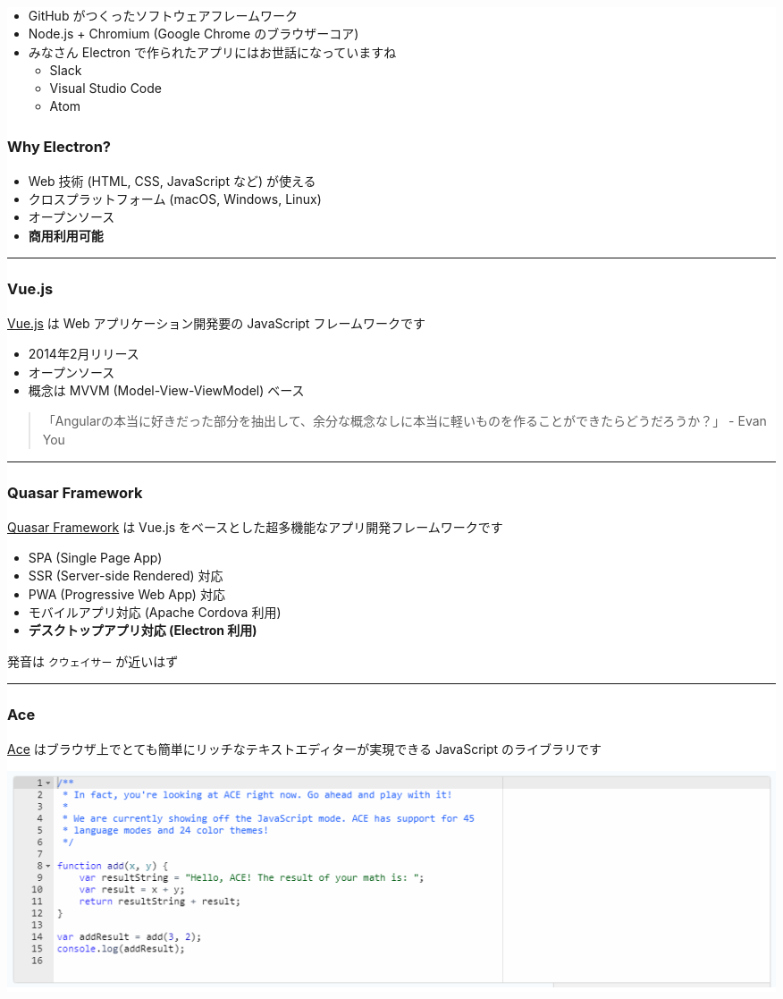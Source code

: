 - GitHub がつくったソフトウェアフレームワーク
- Node.js + Chromium (Google Chrome のブラウザーコア)
- みなさん Electron で作られたアプリにはお世話になっていますね
    - Slack
    - Visual Studio Code
    - Atom

### Why Electron?

- Web 技術 (HTML, CSS, JavaScript など) が使える
- クロスプラットフォーム (macOS, Windows, Linux)
- オープンソース
- **商用利用可能**

---

### Vue.js

[Vue.js](https://jp.vuejs.org/) は Web アプリケーション開発要の JavaScript フレームワークです

- 2014年2月リリース
- オープンソース
- 概念は MVVM (Model-View-ViewModel) ベース

> 「Angularの本当に好きだった部分を抽出して、余分な概念なしに本当に軽いものを作ることができたらどうだろうか？」 - Evan You

---

### Quasar Framework

[Quasar Framework](https://quasar.dev/) は Vue.js をベースとした超多機能なアプリ開発フレームワークです

- SPA (Single Page App)
- SSR (Server-side Rendered) 対応
- PWA (Progressive Web App) 対応
- モバイルアプリ対応 (Apache Cordova 利用)
- **デスクトップアプリ対応 (Electron 利用)**

発音は `クウェイサー` が近いはず

---

### Ace

[Ace](https://ace.c9.io/) はブラウザ上でとても簡単にリッチなテキストエディターが実現できる JavaScript のライブラリです

![](img/ace-sample.png)
